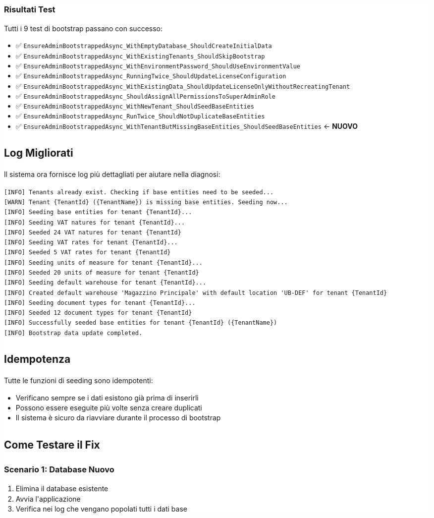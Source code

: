 ### Risultati Test

Tutti i 9 test di bootstrap passano con successo:

- ✅ `EnsureAdminBootstrappedAsync_WithEmptyDatabase_ShouldCreateInitialData`
- ✅ `EnsureAdminBootstrappedAsync_WithExistingTenants_ShouldSkipBootstrap`
- ✅ `EnsureAdminBootstrappedAsync_WithEnvironmentPassword_ShouldUseEnvironmentValue`
- ✅ `EnsureAdminBootstrappedAsync_RunningTwice_ShouldUpdateLicenseConfiguration`
- ✅ `EnsureAdminBootstrappedAsync_WithExistingData_ShouldUpdateLicenseOnlyWithoutRecreatingTenant`
- ✅ `EnsureAdminBootstrappedAsync_ShouldAssignAllPermissionsToSuperAdminRole`
- ✅ `EnsureAdminBootstrappedAsync_WithNewTenant_ShouldSeedBaseEntities`
- ✅ `EnsureAdminBootstrappedAsync_RunTwice_ShouldNotDuplicateBaseEntities`
- ✅ `EnsureAdminBootstrappedAsync_WithTenantButMissingBaseEntities_ShouldSeedBaseEntities` ← **NUOVO**

## Log Migliorati

Il sistema ora fornisce log più dettagliati per aiutare nella diagnosi:

```
[INFO] Tenants already exist. Checking if base entities need to be seeded...
[WARN] Tenant {TenantId} ({TenantName}) is missing base entities. Seeding now...
[INFO] Seeding base entities for tenant {TenantId}...
[INFO] Seeding VAT natures for tenant {TenantId}...
[INFO] Seeded 24 VAT natures for tenant {TenantId}
[INFO] Seeding VAT rates for tenant {TenantId}...
[INFO] Seeded 5 VAT rates for tenant {TenantId}
[INFO] Seeding units of measure for tenant {TenantId}...
[INFO] Seeded 20 units of measure for tenant {TenantId}
[INFO] Seeding default warehouse for tenant {TenantId}...
[INFO] Created default warehouse 'Magazzino Principale' with default location 'UB-DEF' for tenant {TenantId}
[INFO] Seeding document types for tenant {TenantId}...
[INFO] Seeded 12 document types for tenant {TenantId}
[INFO] Successfully seeded base entities for tenant {TenantId} ({TenantName})
[INFO] Bootstrap data update completed.
```

## Idempotenza

Tutte le funzioni di seeding sono idempotenti:
- Verificano sempre se i dati esistono già prima di inserirli
- Possono essere eseguite più volte senza creare duplicati
- Il sistema è sicuro da riavviare durante il processo di bootstrap

## Come Testare il Fix

### Scenario 1: Database Nuovo
1. Elimina il database esistente
2. Avvia l'applicazione
3. Verifica nei log che vengano popolati tutti i dati base
